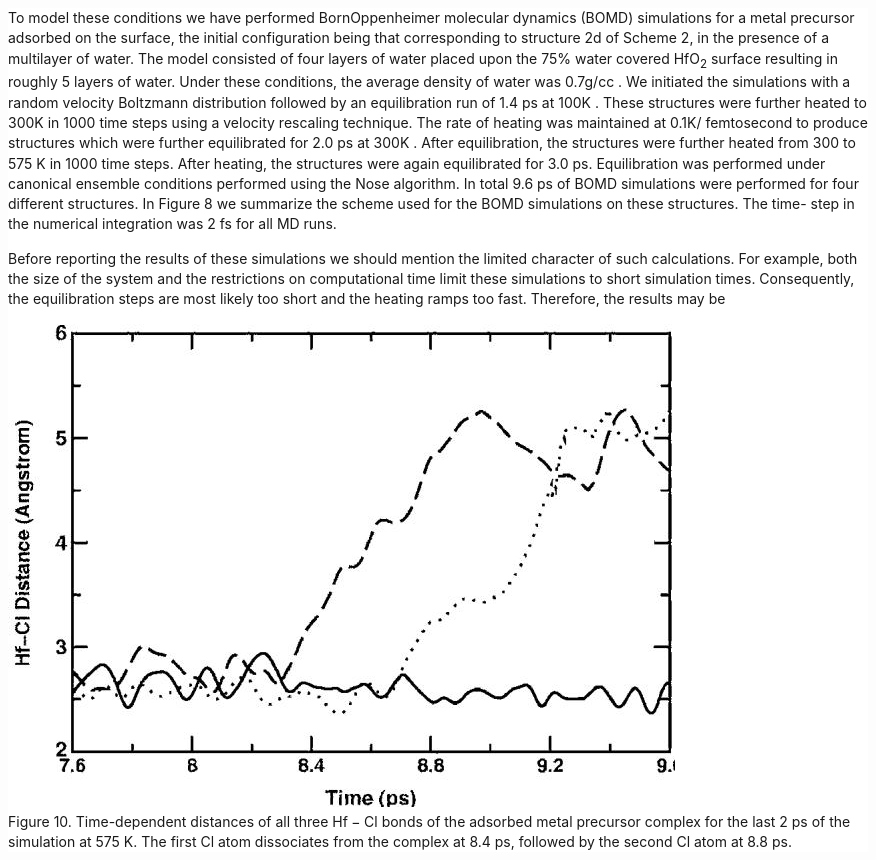To model these conditions we have performed BornOppenheimer molecular dynamics (BOMD) simulations for a metal precursor adsorbed on the surface, the initial configuration being that corresponding to structure 2d of Scheme 2, in the presence of a multilayer of water. The model consisted of four layers of water placed upon the  $75\%$  water covered  $\mathrm{HfO_2}$  surface resulting in roughly 5 layers of water. Under these conditions, the average density of water was  $0.7\mathrm{g / cc}$ . We initiated the simulations with a random velocity Boltzmann distribution followed by an equilibration run of 1.4 ps at  $100\mathrm{K}$ . These structures were further heated to  $300\mathrm{K}$  in 1000 time steps using a velocity rescaling technique. The rate of heating was maintained at  $0.1\mathrm{K / }$  femtosecond to produce structures which were further equilibrated for 2.0 ps at  $300\mathrm{K}$ . After equilibration, the structures were further heated from 300 to  $575~\mathrm{K}$  in 1000 time steps. After heating, the structures were again equilibrated for 3.0 ps. Equilibration was performed under canonical ensemble conditions performed using the Nose algorithm. In total 9.6 ps of BOMD simulations were performed for four different structures. In Figure 8 we summarize the scheme used for the BOMD simulations on these structures. The time- step in the numerical integration was 2 fs for all MD runs.

Before reporting the results of these simulations we should mention the limited character of such calculations. For example, both the size of the system and the restrictions on computational time limit these simulations to short simulation times. Consequently, the equilibration steps are most likely too short and the heating ramps too fast. Therefore, the results may be

![](images/6ffd436eb9663c14f9fd8e27927ef255e091e084aa3775c76b87edb46199dbc5.jpg)  
Figure 10. Time-dependent distances of all three  $\mathrm{Hf - Cl}$  bonds of the adsorbed metal precursor complex for the last 2 ps of the simulation at 575 K. The first Cl atom dissociates from the complex at 8.4 ps, followed by the second Cl atom at 8.8 ps.
